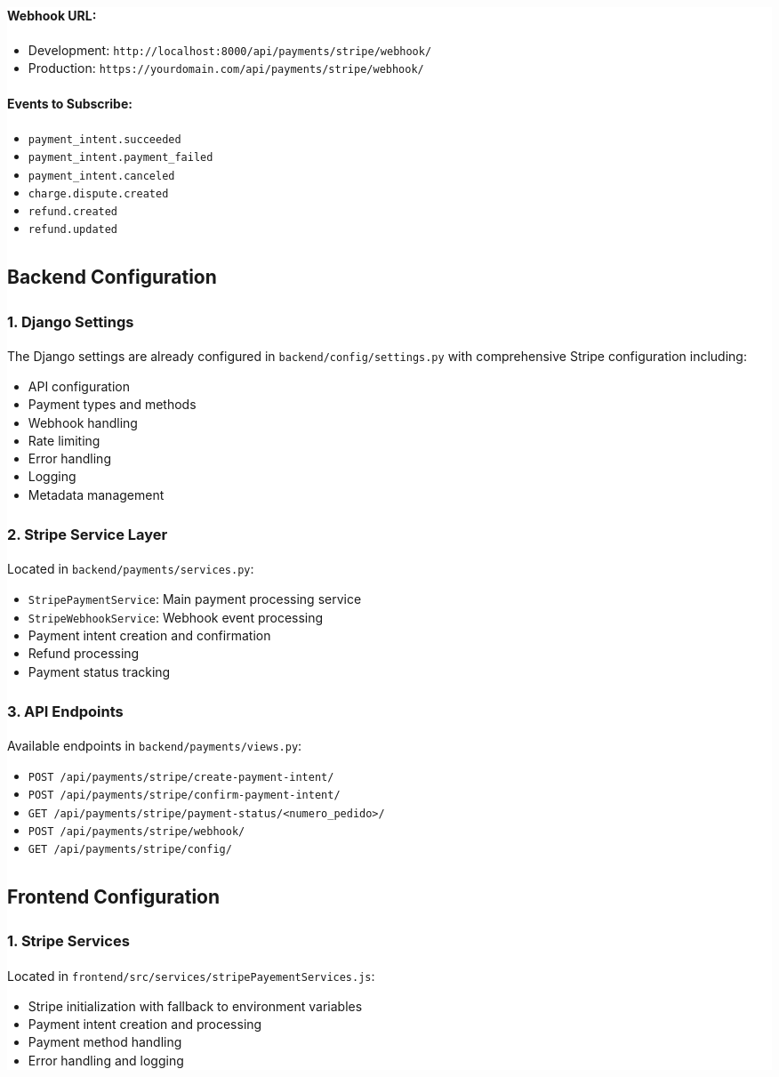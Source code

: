 #### Webhook URL:
- Development: `http://localhost:8000/api/payments/stripe/webhook/`
- Production: `https://yourdomain.com/api/payments/stripe/webhook/`

#### Events to Subscribe:
- `payment_intent.succeeded`
- `payment_intent.payment_failed`
- `payment_intent.canceled`
- `charge.dispute.created`
- `refund.created`
- `refund.updated`

## Backend Configuration

### 1. Django Settings
The Django settings are already configured in `backend/config/settings.py` with comprehensive Stripe configuration including:

- API configuration
- Payment types and methods
- Webhook handling
- Rate limiting
- Error handling
- Logging
- Metadata management

### 2. Stripe Service Layer
Located in `backend/payments/services.py`:

- `StripePaymentService`: Main payment processing service
- `StripeWebhookService`: Webhook event processing
- Payment intent creation and confirmation
- Refund processing
- Payment status tracking

### 3. API Endpoints
Available endpoints in `backend/payments/views.py`:

- `POST /api/payments/stripe/create-payment-intent/`
- `POST /api/payments/stripe/confirm-payment-intent/`
- `GET /api/payments/stripe/payment-status/<numero_pedido>/`
- `POST /api/payments/stripe/webhook/`
- `GET /api/payments/stripe/config/`

## Frontend Configuration

### 1. Stripe Services
Located in `frontend/src/services/stripePayementServices.js`:

- Stripe initialization with fallback to environment variables
- Payment intent creation and processing
- Payment method handling
- Error handling and logging
